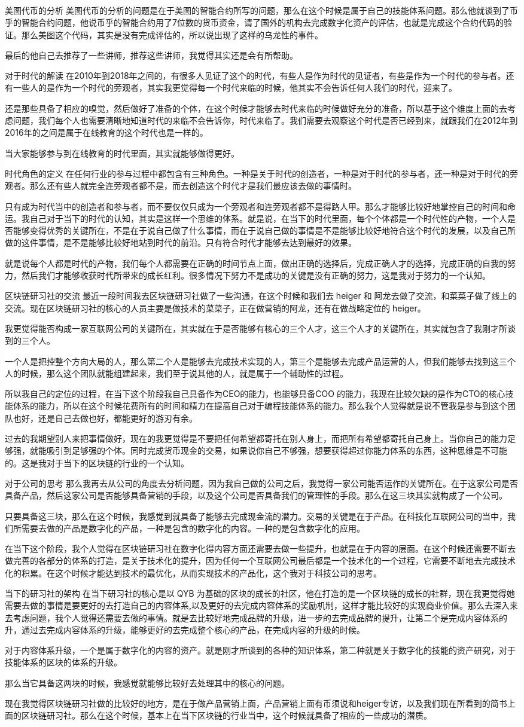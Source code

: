 美图代币的分析
美图代币的分析的问题是在于美图的智能合约所写的问题，那么在这个时候是属于自己的技能体系问题。那么他就谈到了币乎的智能合约问题，他说币乎的智能合约用了7位数的货币资金，请了国外的机构去完成数字化资产的评估，也就是完成这个合约代码的验证。那么美图这个代码，其实是没有完成评估的，所以说出现了这样的乌龙性的事件。

最后的他自己去推荐了一些讲师，推荐这些讲师，我觉得其实还是会有所帮助。

对于时代的解读
在2010年到2018年之间的，有很多人见证了这个的时代，有些人是作为时代的见证者，有些是作为一个时代的参与者。还有一些人的是作为一个时代的旁观者，其实我更觉得每一个时代来临的时候，他其实不会告诉任何人我们的时代，迎来了。

还是那些具备了相应的嗅觉，然后做好了准备的个体，在这个时候才能够去时代来临的时候做好充分的准备，所以基于这个维度上面的去考虑问题，我们每个人也需要清晰地知道时代的来临不会告诉你，时代来临了。我们需要去观察这个时代是否已经到来，就跟我们在2012年到2016年的之间是属于在线教育的这个时代也是一样的。

当大家能够参与到在线教育的时代里面，其实就能够做得更好。

时代角色的定义
在任何行业的参与过程中都包含有三种角色。一种是关于时代的创造者，一种是对于时代的参与者，还一种是对于时代的旁观者。那么还有些人就完全连旁观者都不是，而去创造这个时代才是我们最应该去做的事情时。

只有成为时代当中的创造者和参与者，而不要仅仅只成为一个旁观者和连旁观者都不是得路人甲。那么才能够比较好地掌控自己的时间和命运。我自己对于当下的时代的认知，其实是这样一个思维的体系。就是说，在当下的时代里面，每个个体都是一个时代性的产物，一个人是否能够变得优秀的关键所在，不是在于说自己做了什么事情，而在于说自己做的事情是不是能够比较好地符合这个时代的发展，以及自己所做的这件事情，是不是能够比较好地站到时代的前沿。只有符合时代才能够去达到最好的效果。

就是说每个人都是时代的产物，我们每个人都需要在正确的时间节点上面，做出正确的选择后，完成正确人才的选择，完成正确的自我的努力，然后我们才能够收获时代所带来的成长红利。很多情况下努力不是成功的关键是没有正确的努力，这是我对于努力的一个认知。

区块链研习社的交流
最近一段时间我去区块链研习社做了一些沟通，在这个时候和我们去 heiger 和 阿龙去做了交流，和菜菜子做了线上的交流。现在区块链研习社的核心的人员主要是做技术的菜菜子，正在做营销的阿龙，还有在做战略定位的 heiger。

我更觉得能否构成一家互联网公司的关键所在，其实就在于是否能够有核心的三个人才，这三个人才的关键所在，其实就包含了我刚才所谈到的三个人。

一个人是把控整个方向大局的人，那么第二个人是能够去完成技术实现的人，第三个是能够去完成产品运营的人，但我们能够去找到这三个人的时候，那么这个团队就能组建起来，我们至于说其他的人，就是属于一个辅助性的过程。

所以我自己的定位的过程，在当下这个阶段我自己具备作为CEO的能力，也能够具备COO 的能力，我现在比较欠缺的是作为CTO的核心技能体系的能力，所以在这个时候花费所有的时间和精力在提高自己对于编程技能体系的能力。那么我个人觉得就是说不管我是参与到这个团队也好，还是自己去做也好，都能更好的游刃有余。

过去的我期望别人来把事情做好，现在的我更觉得是不要把任何希望都寄托在别人身上，而把所有希望都寄托自己身上。当你自己的能力足够强，就能吸引到足够强的个体。同时完成货币现金的交易，如果说你自己不够强，想要获得超过你能力体系的东西，这种思维是不可能的。这是我对于当下的区块链的行业的一个认知。

对于公司的思考
那么我再去从公司的角度去分析问题，因为我自己做的公司之后，我觉得一家公司能否运作的关键所在。在于这家公司是否具备产品，然后这家公司是否能够具备营销的手段，以及这个公司是否具备我们的管理性的手段。那么在这三块其实就构成了一个公司。

只要具备这三块，那么在这个时候，我感觉到就具备了能够去完成现金流的潜力。交易的关键是在于产品。在科技化互联网公司的当中，我们所需要去做的产品是数字化的产品，一种是包含的数字化的内容。一种的是包含数字化的应用。

在当下这个阶段，我个人觉得在区块链研习社在数字化得内容方面还需要去做一些提升，也就是在于内容的层面。在这个时候还需要不断去做完善的各部分的体系的打造，是关于技术化的提升，因为任何一个互联网公司最后都是一个技术化的一个过程，它需要不断地去完成技术化的积累。在这个时候才能达到技术的最优化，从而实现技术的产品化，这个我对于科技公司的思考。

当下的研习社的架构
在当下研习社的核心是以 QYB 为基础的区块的成长的社区，他在打造的是一个区块链的成长的社群，现在我更觉得她需要去做的事情是要更好的去打造自己的内容体系,以及更好的去完成内容体系的奖励机制，这样才能比较好的实现商业价值。那么去深入来去考虑问题，我个人觉得还需要去做的事情。就是去比较好地完成品牌的升级，进一步的去完成品牌的提升，让第二个是完成内容体系的升，通过去完成内容体系的升级，能够更好的去完成整个核心的产品，在完成内容的升级的时候。

对于内容体系升级，一个是属于数字化的内容的资产。就是刚才所谈到的各种的知识体系，第二种就是关于数字化的技能的资产研究，对于技能体系的区块的体系的升级。

那么当它具备这两块的时候，我感觉就能够比较好去处理其中的核心的问题。

现在我觉得区块链研习社做的比较好的地方，是在于做产品营销上面，产品营销上面有币须说和heiger专访，以及我们现在所看到的简书上面的区块链研习社。那么在这个时候，基本上在当下区块链的行业当中，这个时候就具备了相应的一些成功的潜质。
